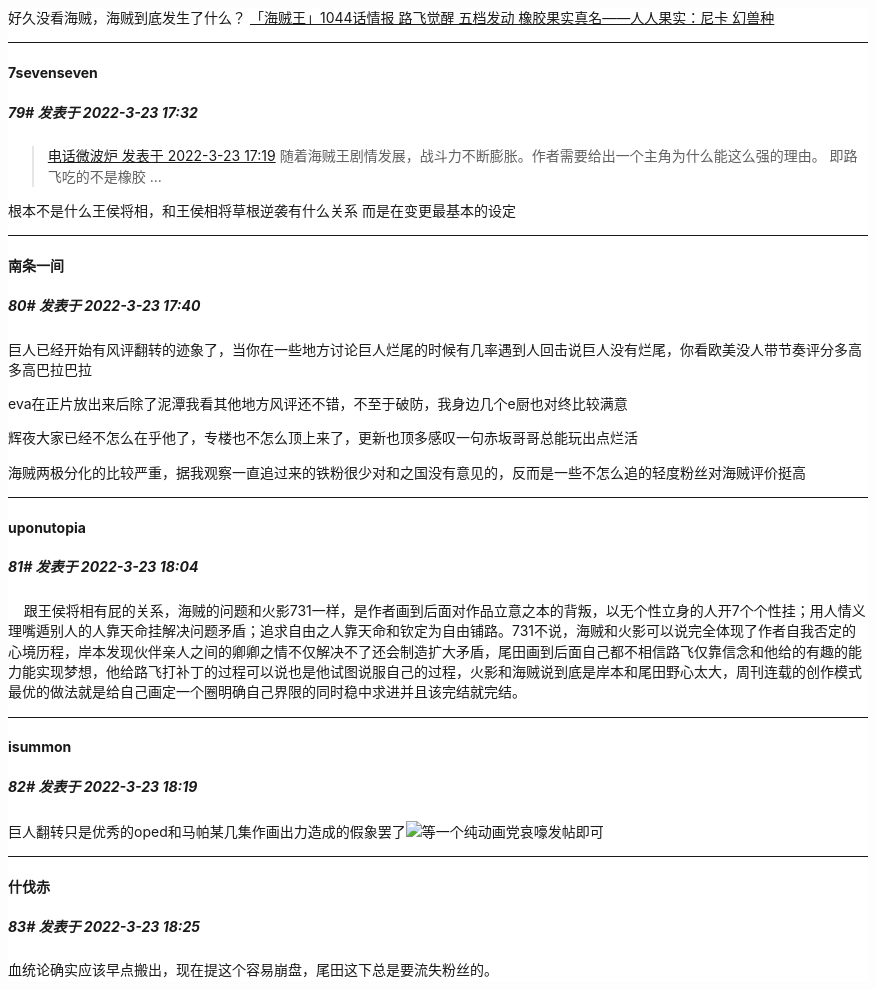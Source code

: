 好久没看海贼，海贼到底发生了什么？</blockquote>
[「海贼王」1044话情报 路飞觉醒 五档发动 橡胶果实真名——人人果实：尼卡 幻兽种 ](https://weibo.com/1935396210/LkW8Hh4in)

*****

####  7sevenseven  
##### 79#       发表于 2022-3-23 17:32

<blockquote><a href="httphttps://bbs.saraba1st.com/2b/forum.php?mod=redirect&amp;goto=findpost&amp;pid=55157018&amp;ptid=2059458" target="_blank">电话微波炉 发表于 2022-3-23 17:19</a>
随着海贼王剧情发展，战斗力不断膨胀。作者需要给出一个主角为什么能这么强的理由。
即路飞吃的不是橡胶 ...</blockquote>
根本不是什么王侯将相，和王侯相将草根逆袭有什么关系
而是在变更最基本的设定

*****

####  南条一间  
##### 80#       发表于 2022-3-23 17:40

巨人已经开始有风评翻转的迹象了，当你在一些地方讨论巨人烂尾的时候有几率遇到人回击说巨人没有烂尾，你看欧美没人带节奏评分多高多高巴拉巴拉

eva在正片放出来后除了泥潭我看其他地方风评还不错，不至于破防，我身边几个e厨也对终比较满意

辉夜大家已经不怎么在乎他了，专楼也不怎么顶上来了，更新也顶多感叹一句赤坂哥哥总能玩出点烂活

海贼两极分化的比较严重，据我观察一直追过来的铁粉很少对和之国没有意见的，反而是一些不怎么追的轻度粉丝对海贼评价挺高



*****

####  uponutopia  
##### 81#       发表于 2022-3-23 18:04

    跟王侯将相有屁的关系，海贼的问题和火影731一样，是作者画到后面对作品立意之本的背叛，以无个性立身的人开7个个性挂；用人情义理嘴遁别人的人靠天命挂解决问题矛盾；追求自由之人靠天命和钦定为自由铺路。731不说，海贼和火影可以说完全体现了作者自我否定的心境历程，岸本发现伙伴亲人之间的卿卿之情不仅解决不了还会制造扩大矛盾，尾田画到后面自己都不相信路飞仅靠信念和他给的有趣的能力能实现梦想，他给路飞打补丁的过程可以说也是他试图说服自己的过程，火影和海贼说到底是岸本和尾田野心太大，周刊连载的创作模式最优的做法就是给自己画定一个圈明确自己界限的同时稳中求进并且该完结就完结。



*****

####  isummon  
##### 82#       发表于 2022-3-23 18:19

巨人翻转只是优秀的oped和马帕某几集作画出力造成的假象罢了<img src="https://static.saraba1st.com/image/smiley/face2017/067.png" referrerpolicy="no-referrer">等一个纯动画党哀嚎发帖即可



*****

####  什伐赤  
##### 83#       发表于 2022-3-23 18:25

血统论确实应该早点搬出，现在提这个容易崩盘，尾田这下总是要流失粉丝的。
